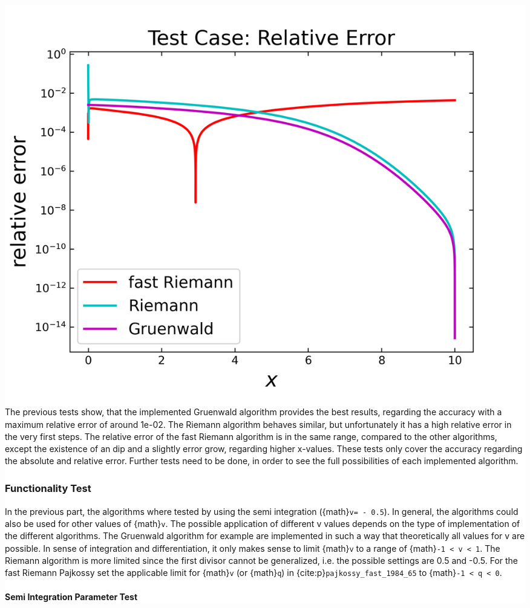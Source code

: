 ![../test/data/images/relerr_10000.png](../test/data/images/relerr_10000.png) 

The previous tests show, that the implemented Gruenwald algorithm provides the best results, regarding the accuracy with a maximum relative error of around 1e-02. The Riemann algorithm behaves similar, but unfortunately it has a high relative error in the very first steps. The relative error of the fast Riemann algorithm is in the same range, compared to the other algorithms, except the existence of an dip and a slightly error grow, regarding higher x-values. These tests only cover the accuracy regarding the absolute and relative error. Further tests need to be done, in order to see the full possibilities of each implemented algorithm.
### Functionality Test

In the previous part, the algorithms where tested by using the semi integration ({math}`v= - 0.5`). In general, the algorithms could also be used for other values of {math}`v`. The possible application of different v values depends on the type of implementation of the different algorithms. The Gruenwald algorithm for example are implemented in such a way that theoretically all values for v are possible. In sense of integration and differentiation, it only makes sense to limit {math}`v` to a range of {math}`-1 < v < 1`. The Riemann algorithm is more limited since the first divisor cannot be generalized, i.e. the possible settings are 0.5 and -0.5. For the fast Riemann Pajkossy set the applicable limit for {math}`v` (or {math}`q`) in {cite:p}`pajkossy_fast_1984_65` to {math}`-1 < q < 0`.
#### Semi Integration Parameter Test 
